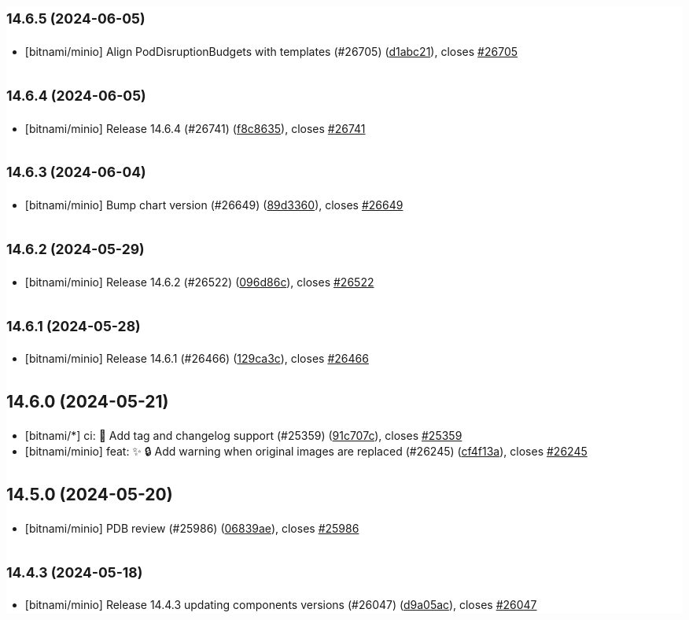 ## <small>14.6.5 (2024-06-05)</small>

* [bitnami/minio] Align PodDisruptionBudgets with templates (#26705) ([d1abc21](https://github.com/bitnami/charts/commit/d1abc21034df460373c867422aea7bfe024bc769)), closes [#26705](https://github.com/bitnami/charts/issues/26705)

## <small>14.6.4 (2024-06-05)</small>

* [bitnami/minio] Release 14.6.4 (#26741) ([f8c8635](https://github.com/bitnami/charts/commit/f8c8635ec24d47e31a33cc488eb391bb745dca1d)), closes [#26741](https://github.com/bitnami/charts/issues/26741)

## <small>14.6.3 (2024-06-04)</small>

* [bitnami/minio] Bump chart version (#26649) ([89d3360](https://github.com/bitnami/charts/commit/89d336016b52703fa83758abb29e73d93beeca50)), closes [#26649](https://github.com/bitnami/charts/issues/26649)

## <small>14.6.2 (2024-05-29)</small>

* [bitnami/minio] Release 14.6.2 (#26522) ([096d86c](https://github.com/bitnami/charts/commit/096d86ccf56ec9c743dfeb883acc0e0933b90005)), closes [#26522](https://github.com/bitnami/charts/issues/26522)

## <small>14.6.1 (2024-05-28)</small>

* [bitnami/minio] Release 14.6.1 (#26466) ([129ca3c](https://github.com/bitnami/charts/commit/129ca3c7c6c5608cc41781936147934e87022b7d)), closes [#26466](https://github.com/bitnami/charts/issues/26466)

## 14.6.0 (2024-05-21)

* [bitnami/*] ci: :construction_worker: Add tag and changelog support (#25359) ([91c707c](https://github.com/bitnami/charts/commit/91c707c9e4e574725a09505d2d313fb93f1b4c0a)), closes [#25359](https://github.com/bitnami/charts/issues/25359)
* [bitnami/minio] feat: :sparkles: :lock: Add warning when original images are replaced (#26245) ([cf4f13a](https://github.com/bitnami/charts/commit/cf4f13a70f5d36fdc57d6b194c910d6cf2412b30)), closes [#26245](https://github.com/bitnami/charts/issues/26245)

## 14.5.0 (2024-05-20)

* [bitnami/minio] PDB review (#25986) ([06839ae](https://github.com/bitnami/charts/commit/06839aeaa0c9929b0978f7a5d9d551baf484922d)), closes [#25986](https://github.com/bitnami/charts/issues/25986)

## <small>14.4.3 (2024-05-18)</small>

* [bitnami/minio] Release 14.4.3 updating components versions (#26047) ([d9a05ac](https://github.com/bitnami/charts/commit/d9a05ace5a9abed73704d7105d59ac61ecc6e8d4)), closes [#26047](https://github.com/bitnami/charts/issues/26047)
